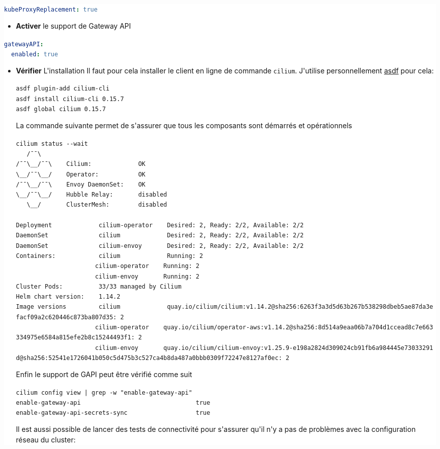```yaml
kubeProxyReplacement: true
```

* **Activer** le support de Gateway API

```yaml
gatewayAPI:
  enabled: true
```

* **Vérifier** L'installation
  Il faut pour cela installer le client en ligne de commande `cilium`. J'utilise personnellement [asdf](https://blog.ogenki.io/post/asdf/asdf/) pour cela:

  ```console
  asdf plugin-add cilium-cli
  asdf install cilium-cli 0.15.7
  asdf global cilium 0.15.7
  ```

  La commande suivante permet de s'assurer que tous les composants sont démarrés et opérationnels
  ```console
  cilium status --wait
     /¯¯\
  /¯¯\__/¯¯\    Cilium:             OK
  \__/¯¯\__/    Operator:           OK
  /¯¯\__/¯¯\    Envoy DaemonSet:    OK
  \__/¯¯\__/    Hubble Relay:       disabled
     \__/       ClusterMesh:        disabled

  Deployment             cilium-operator    Desired: 2, Ready: 2/2, Available: 2/2
  DaemonSet              cilium             Desired: 2, Ready: 2/2, Available: 2/2
  DaemonSet              cilium-envoy       Desired: 2, Ready: 2/2, Available: 2/2
  Containers:            cilium             Running: 2
                        cilium-operator    Running: 2
                        cilium-envoy       Running: 2
  Cluster Pods:          33/33 managed by Cilium
  Helm chart version:    1.14.2
  Image versions         cilium             quay.io/cilium/cilium:v1.14.2@sha256:6263f3a3d5d63b267b538298dbeb5ae87da3efacf09a2c620446c873ba807d35: 2
                        cilium-operator    quay.io/cilium/operator-aws:v1.14.2@sha256:8d514a9eaa06b7a704d1ccead8c7e663334975e6584a815efe2b8c15244493f1: 2
                        cilium-envoy       quay.io/cilium/cilium-envoy:v1.25.9-e198a2824d309024cb91fb6a984445e73033291d@sha256:52541e1726041b050c5d475b3c527ca4b8da487a0bbb0309f72247e8127af0ec: 2
  ```

  Enfin le support de GAPI peut être vérifié comme suit

  ```console
  cilium config view | grep -w "enable-gateway-api"
  enable-gateway-api                                true
  enable-gateway-api-secrets-sync                   true
  ```

  Il est aussi possible de lancer des tests de connectivité pour s'assurer qu'il n'y a pas de problèmes avec la configuration réseau du cluster:
